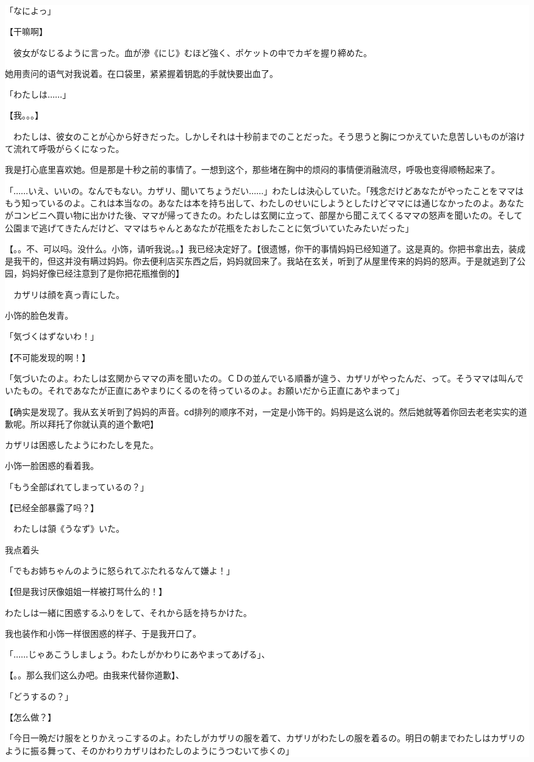 「なによっ」

【干嘛啊】

　彼女がなじるように言った。血が滲《にじ》むほど強く、ポケットの中でカギを握り締めた。

她用责问的语气对我说着。在口袋里，紧紧握着钥匙的手就快要出血了。

「わたしは……」

【我。。。】

　わたしは、彼女のことが心から好きだった。しかしそれは十秒前までのことだった。そう思うと胸につかえていた息苦しいものが溶けて流れて呼吸がらくになった。

我是打心底里喜欢她。但是那是十秒之前的事情了。一想到这个，那些堵在胸中的烦闷的事情便消融流尽，呼吸也变得顺畅起来了。

「……いえ、いいの。なんでもない。カザリ、聞いてちょうだい……」わたしは決心していた。「残念だけどあなたがやったことをママはもう知っているのよ。これは本当なの。あなたは本を持ち出して、わたしのせいにしようとしたけどママには通じなかったのよ。あなたがコンビニへ買い物に出かけた後、ママが帰ってきたの。わたしは玄関に立って、部屋から聞こえてくるママの怒声を聞いたの。そして公園まで逃げてきたんだけど、ママはちゃんとあなたが花瓶をたおしたことに気づいていたみたいだった」

【。。不、可以吗。没什么。小饰，请听我说。。】我已经决定好了。【很遗憾，你干的事情妈妈已经知道了。这是真的。你把书拿出去，装成是我干的，但这并没有瞒过妈妈。你去便利店买东西之后，妈妈就回来了。我站在玄关，听到了从屋里传来的妈妈的怒声。于是就逃到了公园，妈妈好像已经注意到了是你把花瓶推倒的】

　カザリは顔を真っ青にした。

小饰的脸色发青。

「気づくはずないわ！」

【不可能发现的啊！】

「気づいたのよ。わたしは玄関からママの声を聞いたの。ＣＤの並んでいる順番が違う、カザリがやったんだ、って。そうママは叫んでいたもの。それであなたが正直にあやまりにくるのを待っているのよ。お願いだから正直にあやまって」

【确实是发现了。我从玄关听到了妈妈的声音。cd排列的顺序不对，一定是小饰干的。妈妈是这么说的。然后她就等着你回去老老实实的道歉呢。所以拜托了你就认真的道个歉吧】　

カザリは困惑したようにわたしを見た。

小饰一脸困惑的看着我。

「もう全部ばれてしまっているの？」

【已经全部暴露了吗？】

　わたしは頷《うなず》いた。

我点着头

「でもお姉ちゃんのように怒られてぶたれるなんて嫌よ！」

【但是我讨厌像姐姐一样被打骂什么的！】　

わたしは一緒に困惑するふりをして、それから話を持ちかけた。

我也装作和小饰一样很困惑的样子、于是我开口了。

「……じゃあこうしましょう。わたしがかわりにあやまってあげる」、

【。。那么我们这么办吧。由我来代替你道歉】、

「どうするの？」

【怎么做？】

「今日一晩だけ服をとりかえっこするのよ。わたしがカザリの服を着て、カザリがわたしの服を着るの。明日の朝までわたしはカザリのように振る舞って、そのかわりカザリはわたしのようにうつむいて歩くの」
